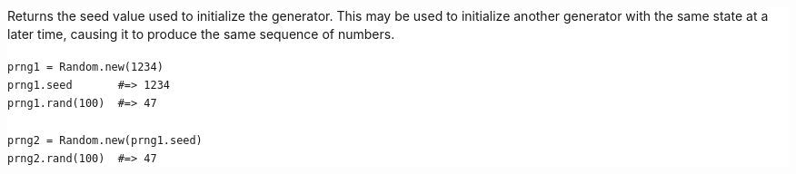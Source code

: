 
Returns the seed value used to initialize the generator. This may be used to
initialize another generator with the same state at a later time, causing it
to produce the same sequence of numbers.

    prng1 = Random.new(1234)
    prng1.seed       #=> 1234
    prng1.rand(100)  #=> 47

    prng2 = Random.new(prng1.seed)
    prng2.rand(100)  #=> 47


